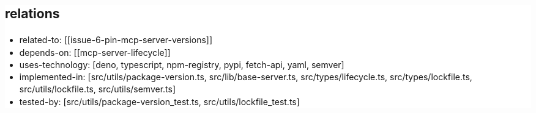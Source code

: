 ## relations

- related-to: [[issue-6-pin-mcp-server-versions]]
- depends-on: [[mcp-server-lifecycle]]
- uses-technology: [deno, typescript, npm-registry, pypi, fetch-api, yaml, semver]
- implemented-in: [src/utils/package-version.ts, src/lib/base-server.ts, src/types/lifecycle.ts, src/types/lockfile.ts, src/utils/lockfile.ts, src/utils/semver.ts]
- tested-by: [src/utils/package-version_test.ts, src/utils/lockfile_test.ts]
